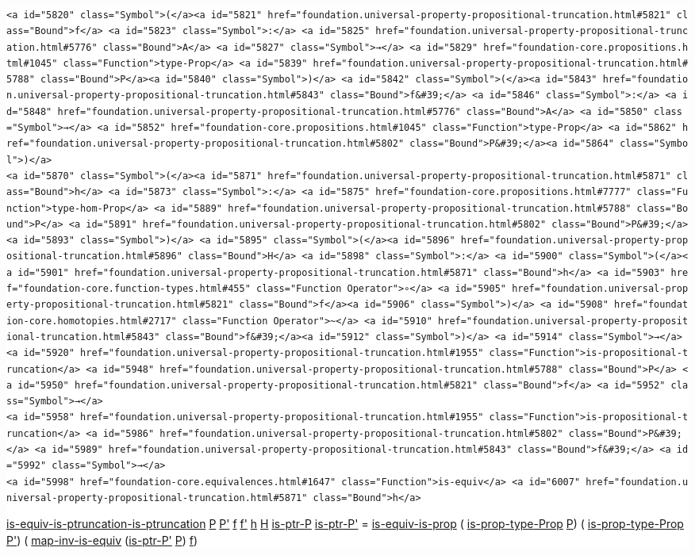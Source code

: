     <a id="5820" class="Symbol">(</a><a id="5821" href="foundation.universal-property-propositional-truncation.html#5821" class="Bound">f</a> <a id="5823" class="Symbol">:</a> <a id="5825" href="foundation.universal-property-propositional-truncation.html#5776" class="Bound">A</a> <a id="5827" class="Symbol">→</a> <a id="5829" href="foundation-core.propositions.html#1045" class="Function">type-Prop</a> <a id="5839" href="foundation.universal-property-propositional-truncation.html#5788" class="Bound">P</a><a id="5840" class="Symbol">)</a> <a id="5842" class="Symbol">(</a><a id="5843" href="foundation.universal-property-propositional-truncation.html#5843" class="Bound">f&#39;</a> <a id="5846" class="Symbol">:</a> <a id="5848" href="foundation.universal-property-propositional-truncation.html#5776" class="Bound">A</a> <a id="5850" class="Symbol">→</a> <a id="5852" href="foundation-core.propositions.html#1045" class="Function">type-Prop</a> <a id="5862" href="foundation.universal-property-propositional-truncation.html#5802" class="Bound">P&#39;</a><a id="5864" class="Symbol">)</a>
    <a id="5870" class="Symbol">(</a><a id="5871" href="foundation.universal-property-propositional-truncation.html#5871" class="Bound">h</a> <a id="5873" class="Symbol">:</a> <a id="5875" href="foundation-core.propositions.html#7777" class="Function">type-hom-Prop</a> <a id="5889" href="foundation.universal-property-propositional-truncation.html#5788" class="Bound">P</a> <a id="5891" href="foundation.universal-property-propositional-truncation.html#5802" class="Bound">P&#39;</a><a id="5893" class="Symbol">)</a> <a id="5895" class="Symbol">(</a><a id="5896" href="foundation.universal-property-propositional-truncation.html#5896" class="Bound">H</a> <a id="5898" class="Symbol">:</a> <a id="5900" class="Symbol">(</a><a id="5901" href="foundation.universal-property-propositional-truncation.html#5871" class="Bound">h</a> <a id="5903" href="foundation-core.function-types.html#455" class="Function Operator">∘</a> <a id="5905" href="foundation.universal-property-propositional-truncation.html#5821" class="Bound">f</a><a id="5906" class="Symbol">)</a> <a id="5908" href="foundation-core.homotopies.html#2717" class="Function Operator">~</a> <a id="5910" href="foundation.universal-property-propositional-truncation.html#5843" class="Bound">f&#39;</a><a id="5912" class="Symbol">)</a> <a id="5914" class="Symbol">→</a>
    <a id="5920" href="foundation.universal-property-propositional-truncation.html#1955" class="Function">is-propositional-truncation</a> <a id="5948" href="foundation.universal-property-propositional-truncation.html#5788" class="Bound">P</a> <a id="5950" href="foundation.universal-property-propositional-truncation.html#5821" class="Bound">f</a> <a id="5952" class="Symbol">→</a>
    <a id="5958" href="foundation.universal-property-propositional-truncation.html#1955" class="Function">is-propositional-truncation</a> <a id="5986" href="foundation.universal-property-propositional-truncation.html#5802" class="Bound">P&#39;</a> <a id="5989" href="foundation.universal-property-propositional-truncation.html#5843" class="Bound">f&#39;</a> <a id="5992" class="Symbol">→</a>
    <a id="5998" href="foundation-core.equivalences.html#1647" class="Function">is-equiv</a> <a id="6007" href="foundation.universal-property-propositional-truncation.html#5871" class="Bound">h</a>
  <a id="6011" href="foundation.universal-property-propositional-truncation.html#5711" class="Function">is-equiv-is-ptruncation-is-ptruncation</a> <a id="6050" href="foundation.universal-property-propositional-truncation.html#6050" class="Bound">P</a> <a id="6052" href="foundation.universal-property-propositional-truncation.html#6052" class="Bound">P&#39;</a> <a id="6055" href="foundation.universal-property-propositional-truncation.html#6055" class="Bound">f</a> <a id="6057" href="foundation.universal-property-propositional-truncation.html#6057" class="Bound">f&#39;</a> <a id="6060" href="foundation.universal-property-propositional-truncation.html#6060" class="Bound">h</a> <a id="6062" href="foundation.universal-property-propositional-truncation.html#6062" class="Bound">H</a> <a id="6064" href="foundation.universal-property-propositional-truncation.html#6064" class="Bound">is-ptr-P</a> <a id="6073" href="foundation.universal-property-propositional-truncation.html#6073" class="Bound">is-ptr-P&#39;</a> <a id="6083" class="Symbol">=</a>
    <a id="6089" href="foundation-core.propositions.html#3233" class="Function">is-equiv-is-prop</a>
      <a id="6112" class="Symbol">(</a> <a id="6114" href="foundation-core.propositions.html#1109" class="Function">is-prop-type-Prop</a> <a id="6132" href="foundation.universal-property-propositional-truncation.html#6050" class="Bound">P</a><a id="6133" class="Symbol">)</a>
      <a id="6141" class="Symbol">(</a> <a id="6143" href="foundation-core.propositions.html#1109" class="Function">is-prop-type-Prop</a> <a id="6161" href="foundation.universal-property-propositional-truncation.html#6052" class="Bound">P&#39;</a><a id="6163" class="Symbol">)</a>
      <a id="6171" class="Symbol">(</a> <a id="6173" href="foundation-core.equivalences.html#6669" class="Function">map-inv-is-equiv</a> <a id="6190" class="Symbol">(</a><a id="6191" href="foundation.universal-property-propositional-truncation.html#6073" class="Bound">is-ptr-P&#39;</a> <a id="6201" href="foundation.universal-property-propositional-truncation.html#6050" class="Bound">P</a><a id="6202" class="Symbol">)</a> <a id="6204" href="foundation.universal-property-propositional-truncation.html#6055" class="Bound">f</a><a id="6205" class="Symbol">)</a>

